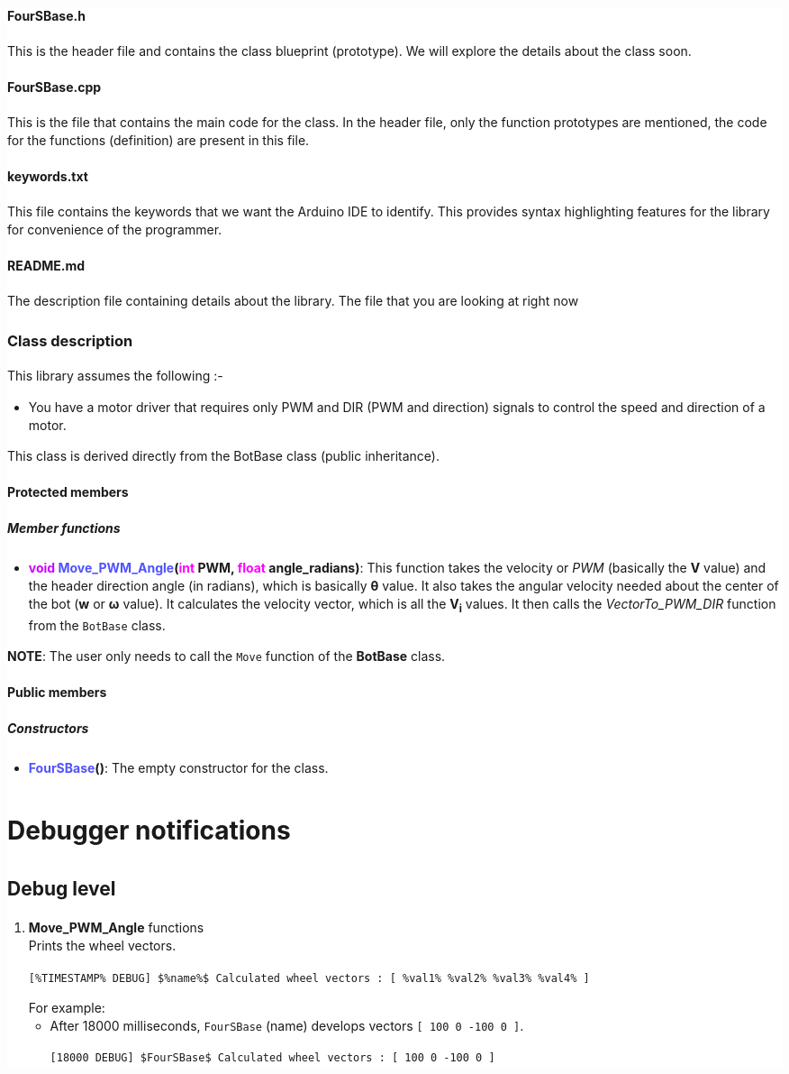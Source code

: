 #### FourSBase.h
This is the header file and contains the class blueprint (prototype). We will explore the details about the class soon.

#### FourSBase.cpp
This is the file that contains the main code for the class. In the header file, only the function prototypes are mentioned, the code for the functions (definition) are present in this file.

#### keywords.txt
This file contains the keywords that we want the Arduino IDE to identify. This provides syntax highlighting features for the library for convenience of the programmer.

#### README.md
The description file containing details about the library. The file that you are looking at right now

### Class description
This library assumes the following :-
- You have a motor driver that requires only PWM and DIR (PWM and direction) signals to control the speed and direction of a motor.

This class is derived directly from the BotBase class (public inheritance).

#### Protected members

##### Member functions
- **<font color="#CD00FF">void</font> <font color="#5052FF">Move_PWM_Angle</font>(<font color="#FF00FF">int</font> PWM, <font color="#FF00FF">float</font> angle_radians)**: This function takes the velocity or _PWM_ (basically the **V** value) and the header direction angle (in radians), which is basically **θ** value. It also takes the angular velocity needed about the center of the bot (**w** or **ω** value). It calculates the velocity vector, which is all the **V<sub>i</sub>** values. It then calls the *VectorTo_PWM_DIR* function from the `BotBase` class. <br>

**NOTE**: The user only needs to call the `Move` function of the **BotBase** class.

#### Public members
##### Constructors
- **<font color="#5052FF">FourSBase</font>()**: The empty constructor for the class.

# Debugger notifications
## Debug level
1. **Move_PWM_Angle** functions<br>
    Prints the wheel vectors.
    ```
    [%TIMESTAMP% DEBUG] $%name%$ Calculated wheel vectors : [ %val1% %val2% %val3% %val4% ]
    ```
    For example:
    - After 18000 milliseconds, `FourSBase` (name) develops vectors `[ 100 0 -100 0 ]`.
        ```
        [18000 DEBUG] $FourSBase$ Calculated wheel vectors : [ 100 0 -100 0 ]
        ```
